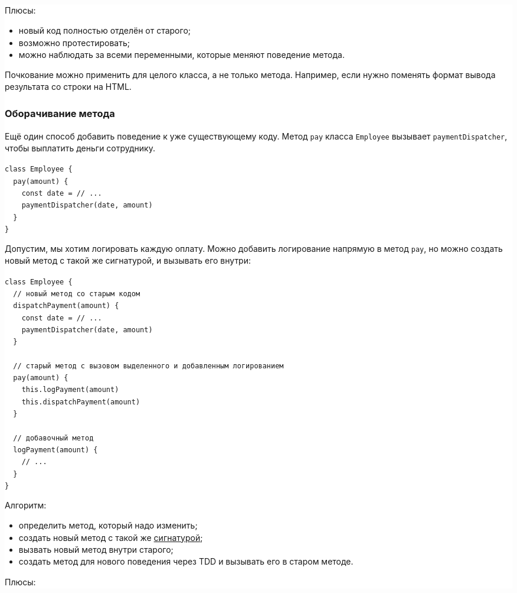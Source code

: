 Плюсы:

- новый код полностью отделён от старого;
- возможно протестировать;
- можно наблюдать за всеми переменными, которые меняют поведение метода.

Почкование можно применить для целого класса, а не только метода. Например, если нужно поменять формат вывода результата со строки на HTML.

### Оборачивание метода

Ещё один способ добавить поведение к уже существующему коду. Метод `pay` класса `Employee` вызывает `paymentDispatcher`, чтобы выплатить деньги сотруднику.

```
class Employee {
  pay(amount) {
    const date = // ...
    paymentDispatcher(date, amount)
  }
}
```

Допустим, мы хотим логировать каждую оплату. Можно добавить логирование напрямую в метод `pay`, но можно создать новый метод с такой же сигнатурой, и вызывать его внутри:

```
class Employee {
  // новый метод со старым кодом
  dispatchPayment(amount) {
    const date = // ...
    paymentDispatcher(date, amount)
  }

  // старый метод с вызовом выделенного и добавленным логированием
  pay(amount) {
    this.logPayment(amount)
    this.dispatchPayment(amount)
  }

  // добавочный метод
  logPayment(amount) {
    // ...
  }
}
```

Алгоритм:

- определить метод, который надо изменить;
- создать новый метод с такой же [сигнатурой](https://ru.wikipedia.org/wiki/API#Сигнатура_функции);
- вызвать новый метод внутри старого;
- создать метод для нового поведения через TDD и вызывать его в старом методе.

Плюсы:

